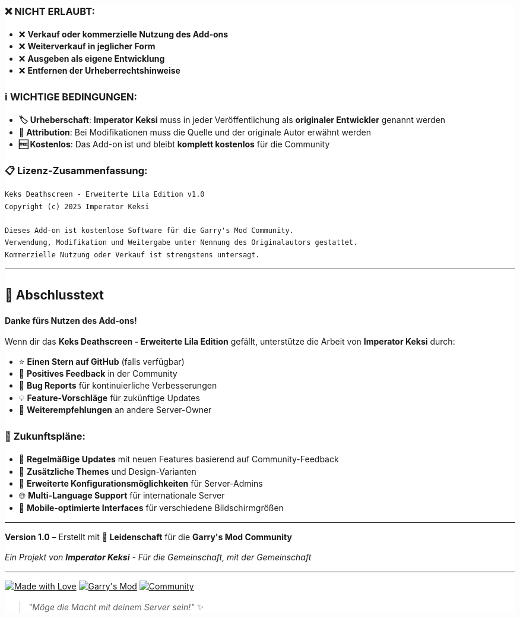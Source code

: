 ### ❌ **NICHT ERLAUBT:**
- ❌ **Verkauf oder kommerzielle Nutzung des Add-ons**
- ❌ **Weiterverkauf in jeglicher Form**
- ❌ **Ausgeben als eigene Entwicklung**
- ❌ **Entfernen der Urheberrechtshinweise**

### ℹ️ **WICHTIGE BEDINGUNGEN:**
- **🏷️ Urheberschaft**: **Imperator Keksi** muss in jeder Veröffentlichung als **originaler Entwickler** genannt werden
- **📝 Attribution**: Bei Modifikationen muss die Quelle und der originale Autor erwähnt werden
- **🆓 Kostenlos**: Das Add-on ist und bleibt **komplett kostenlos** für die Community

### 📋 **Lizenz-Zusammenfassung:**
```
Keks Deathscreen - Erweiterte Lila Edition v1.0
Copyright (c) 2025 Imperator Keksi

Dieses Add-on ist kostenlose Software für die Garry's Mod Community.
Verwendung, Modifikation und Weitergabe unter Nennung des Originalautors gestattet.
Kommerzielle Nutzung oder Verkauf ist strengstens untersagt.
```

---

## 🎉 Abschlusstext

**Danke fürs Nutzen des Add-ons!** 

Wenn dir das **Keks Deathscreen - Erweiterte Lila Edition** gefällt, unterstütze die Arbeit von **Imperator Keksi** durch:

- ⭐ **Einen Stern auf GitHub** (falls verfügbar)
- 💬 **Positives Feedback** in der Community
- 🐛 **Bug Reports** für kontinuierliche Verbesserungen
- 💡 **Feature-Vorschläge** für zukünftige Updates
- 🤝 **Weiterempfehlungen** an andere Server-Owner

### 🚀 **Zukunftspläne:**
- 🔄 **Regelmäßige Updates** mit neuen Features basierend auf Community-Feedback
- 🎨 **Zusätzliche Themes** und Design-Varianten  
- 🔧 **Erweiterte Konfigurationsmöglichkeiten** für Server-Admins
- 🌐 **Multi-Language Support** für internationale Server
- 📱 **Mobile-optimierte Interfaces** für verschiedene Bildschirmgrößen

---

**Version 1.0** – Erstellt mit **💜 Leidenschaft** für die **Garry's Mod Community**

*Ein Projekt von **Imperator Keksi** - Für die Gemeinschaft, mit der Gemeinschaft*

---

[![Made with Love](https://img.shields.io/badge/Made%20with-❤️-red)](https://guns.lol/imperatorkeksi)
[![Garry's Mod](https://img.shields.io/badge/Built%20for-Garry's%20Mod-blue)](https://store.steampowered.com/app/4000/Garrys_Mod/)
[![Community](https://img.shields.io/badge/Community-Driven-green)](https://github.com/imperatorkeksi)

> *"Möge die Macht mit deinem Server sein!"* ✨